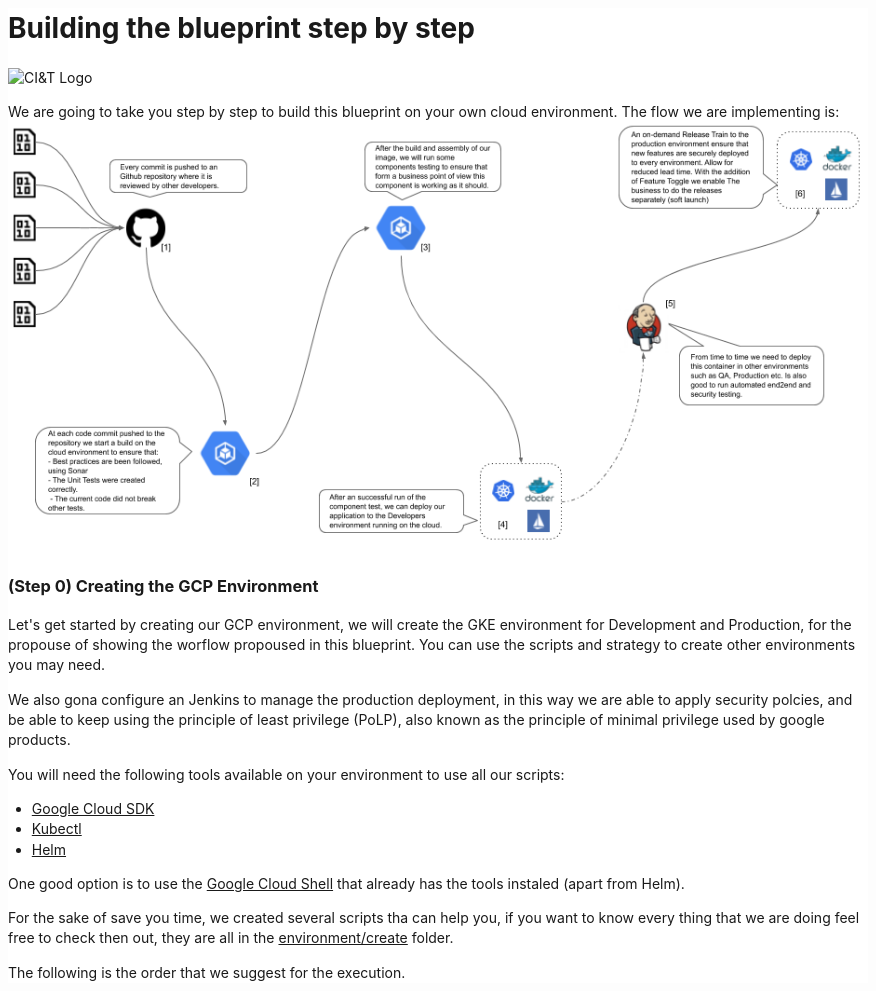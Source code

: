 # Building the blueprint step by step
![CI&T Logo](https://us.ciandt.com/themes/custom/ciandt/images/ciandt-logo-for-light.png)

We are going to take you step by step to build this blueprint on your own cloud environment. The flow we are implementing is:
![Developer Flow](./images/developer_flow.png)

### (Step 0) Creating the GCP Environment

Let's get started by creating our GCP environment, we will create the GKE environment for Development and Production, for the propouse of showing the worflow propoused in this blueprint. You can use the scripts and strategy to create other environments you may need.

We also gona configure an Jenkins to manage the production deployment, in this way we are able to apply security polcies, and be able to keep using the principle of least privilege (PoLP), also known as the principle of minimal privilege used by google products.

You will need the following tools available on your environment to use all our scripts:
- [Google Cloud SDK](https://cloud.google.com/sdk/)
- [Kubectl](https://kubernetes.io/docs/tasks/tools/install-kubectl/)
- [Helm](https://helm.sh/docs/install/#installing-helm)

One good option is to use the [Google Cloud Shell](https://cloud.google.com/shell/docs/) that already has the tools instaled (apart from Helm).

For the sake of save you time, we created several scripts tha can help you, if you want to know every thing that we are doing feel free to check then out, they are all in the [environment/create](https://github.com/rsdomingues/cloud_blueprint/tree/master/environment/create) folder.

The following is the order that we suggest for the execution.
